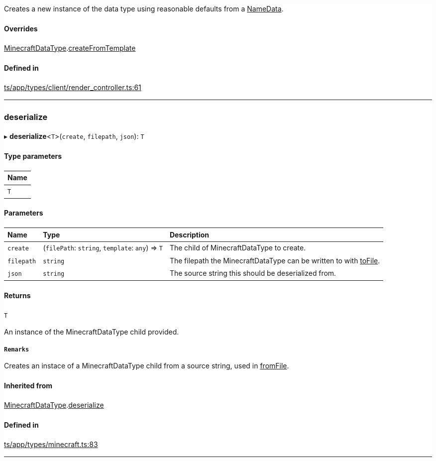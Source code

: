 Creates a new instance of the data type using reasonable defaults from a [NameData](NameData.md).

#### Overrides

[MinecraftDataType](MinecraftDataType.md).[createFromTemplate](MinecraftDataType.md#createfromtemplate)

#### Defined in

[ts/app/types/client/render_controller.ts:61](https://github.com/DauntlessStudio/Bedrock-Developments/blob/9a78313/ts/app/types/client/render_controller.ts#L61)

___

### deserialize

▸ **deserialize**\<`T`\>(`create`, `filepath`, `json`): `T`

#### Type parameters

| Name |
| :------ |
| `T` |

#### Parameters

| Name | Type | Description |
| :------ | :------ | :------ |
| `create` | (`filePath`: `string`, `template`: `any`) => `T` | The child of MinecraftDataType to create. |
| `filepath` | `string` | The filepath the MinecraftDataType can be written to with [toFile](MinecraftDataType.md#tofile). |
| `json` | `string` | The source string this should be deserialized from. |

#### Returns

`T`

An instance of the MinecraftDataType child provided.

**`Remarks`**

Creates an instace of a MinecraftDataType child from a source string, used in [fromFile](MinecraftDataType.md#fromfile).

#### Inherited from

[MinecraftDataType](MinecraftDataType.md).[deserialize](MinecraftDataType.md#deserialize)

#### Defined in

[ts/app/types/minecraft.ts:83](https://github.com/DauntlessStudio/Bedrock-Developments/blob/9a78313/ts/app/types/minecraft.ts#L83)

___
